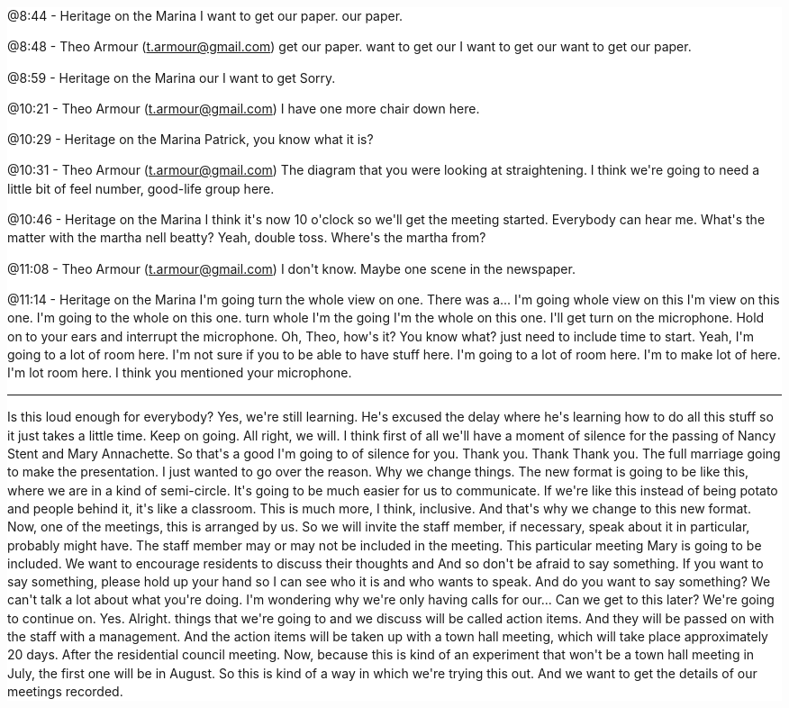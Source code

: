 @8:44 - Heritage on the Marina
I want to get our paper. our paper.

@8:48 - Theo Armour (t.armour@gmail.com)
get our paper. want to get our I want to get our want to get our paper.

@8:59 - Heritage on the Marina
our I want to get Sorry.

@10:21 - Theo Armour (t.armour@gmail.com)
I have one more chair down here.

@10:29 - Heritage on the Marina
Patrick, you know what it is?

@10:31 - Theo Armour (t.armour@gmail.com)
The diagram that you were looking at straightening. I think we're going to need a little bit of feel number, good-life group here.

@10:46 - Heritage on the Marina
I think it's now 10 o'clock so we'll get the meeting started. Everybody can hear me. What's the matter with the martha nell beatty?
Yeah, double toss. Where's the martha from?

@11:08 - Theo Armour (t.armour@gmail.com)
I don't know. Maybe one scene in the newspaper.

@11:14 - Heritage on the Marina
I'm going turn the whole view on one. There was a... I'm going whole view on this I'm view on this one.
I'm going to the whole on this one. turn whole I'm the going I'm the whole on this one. I'll get turn on the microphone.
Hold on to your ears and interrupt the microphone. Oh, Theo, how's it? You know what? just need to include time to start.
Yeah, I'm going to a lot of room here. I'm not sure if you to be able to have stuff here.
I'm going to a lot of room here. I'm to make lot of here. I'm lot room here. I think you mentioned your microphone.

***

Is this loud enough for everybody? Yes, we're still learning. He's excused the delay where he's learning how to do all this stuff so it just takes a little time.
Keep on going. All right, we will. I think first of all we'll have a moment of silence for the passing of Nancy Stent and Mary Annachette.
So that's a good I'm going to of silence for you. Thank you. Thank Thank you. The full marriage going to make the presentation.
I just wanted to go over the reason. Why we change things. The new format is going to be like this, where we are in a kind of semi-circle.
It's going to be much easier for us to communicate. If we're like this instead of being potato and people behind it, it's like a classroom.
This is much more, I think, inclusive. And that's why we change to this new format. Now, one of the meetings, this is arranged by us.
So we will invite the staff member, if necessary, speak about it in particular, probably might have. The staff member may or may not be included in the meeting.
This particular meeting Mary is going to be included. We want to encourage residents to discuss their thoughts and And so don't be afraid to say something.
If you want to say something, please hold up your hand so I can see who it is and who wants to speak.
And do you want to say something? We can't talk a lot about what you're doing. I'm wondering why we're only having calls for our...
Can we get to this later? We're going to continue on. Yes. Alright. things that we're going to and we discuss will be called action items.
And they will be passed on with the staff with a management. And the action items will be taken up with a town hall meeting, which will take place approximately 20 days.
After the residential council meeting. Now, because this is kind of an experiment that won't be a town hall meeting in July, the first one will be in August.
So this is kind of a way in which we're trying this out. And we want to get the details of our meetings recorded.